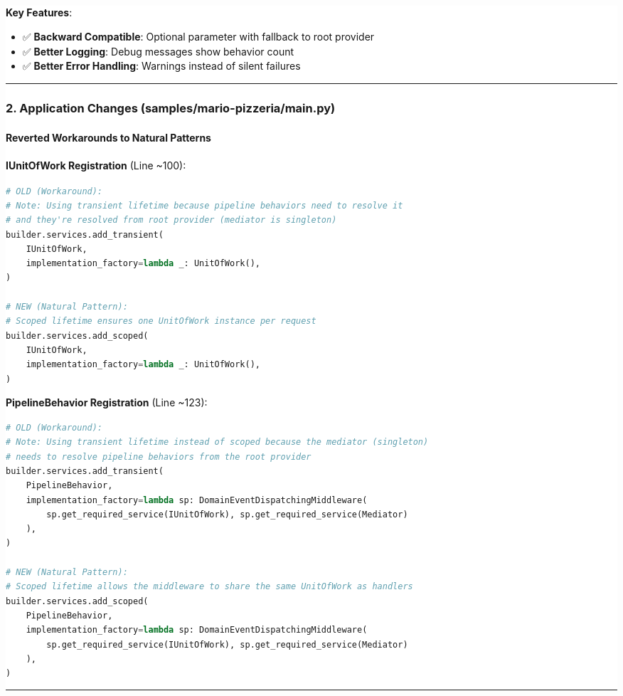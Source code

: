**Key Features**:

- ✅ **Backward Compatible**: Optional parameter with fallback to root provider
- ✅ **Better Logging**: Debug messages show behavior count
- ✅ **Better Error Handling**: Warnings instead of silent failures

---

### 2. Application Changes (samples/mario-pizzeria/main.py)

#### Reverted Workarounds to Natural Patterns

**IUnitOfWork Registration** (Line ~100):

```python
# OLD (Workaround):
# Note: Using transient lifetime because pipeline behaviors need to resolve it
# and they're resolved from root provider (mediator is singleton)
builder.services.add_transient(
    IUnitOfWork,
    implementation_factory=lambda _: UnitOfWork(),
)

# NEW (Natural Pattern):
# Scoped lifetime ensures one UnitOfWork instance per request
builder.services.add_scoped(
    IUnitOfWork,
    implementation_factory=lambda _: UnitOfWork(),
)
```

**PipelineBehavior Registration** (Line ~123):

```python
# OLD (Workaround):
# Note: Using transient lifetime instead of scoped because the mediator (singleton)
# needs to resolve pipeline behaviors from the root provider
builder.services.add_transient(
    PipelineBehavior,
    implementation_factory=lambda sp: DomainEventDispatchingMiddleware(
        sp.get_required_service(IUnitOfWork), sp.get_required_service(Mediator)
    ),
)

# NEW (Natural Pattern):
# Scoped lifetime allows the middleware to share the same UnitOfWork as handlers
builder.services.add_scoped(
    PipelineBehavior,
    implementation_factory=lambda sp: DomainEventDispatchingMiddleware(
        sp.get_required_service(IUnitOfWork), sp.get_required_service(Mediator)
    ),
)
```

---
